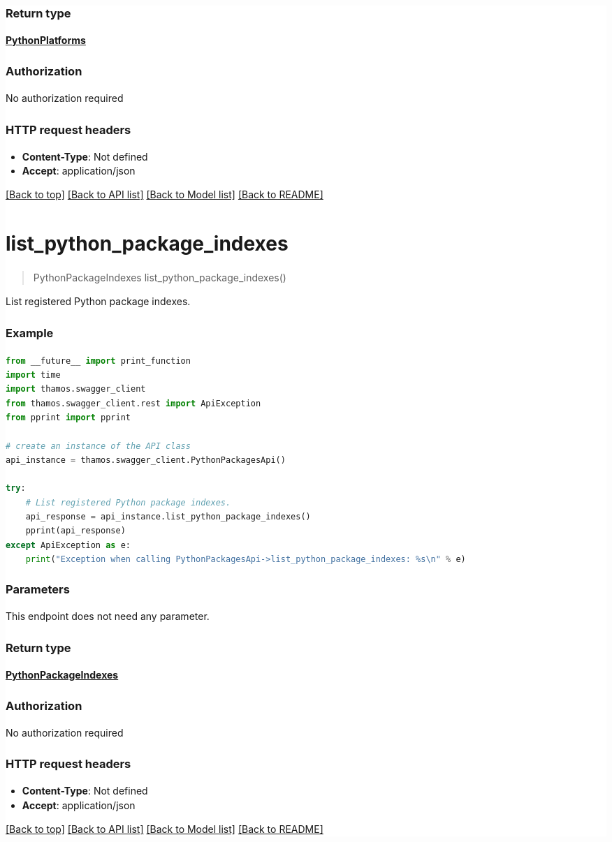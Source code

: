 ### Return type

[**PythonPlatforms**](PythonPlatforms.md)

### Authorization

No authorization required

### HTTP request headers

 - **Content-Type**: Not defined
 - **Accept**: application/json

[[Back to top]](#) [[Back to API list]](../README.md#documentation-for-api-endpoints) [[Back to Model list]](../README.md#documentation-for-models) [[Back to README]](../README.md)

# **list_python_package_indexes**
> PythonPackageIndexes list_python_package_indexes()

List registered Python package indexes.

### Example
```python
from __future__ import print_function
import time
import thamos.swagger_client
from thamos.swagger_client.rest import ApiException
from pprint import pprint

# create an instance of the API class
api_instance = thamos.swagger_client.PythonPackagesApi()

try:
    # List registered Python package indexes.
    api_response = api_instance.list_python_package_indexes()
    pprint(api_response)
except ApiException as e:
    print("Exception when calling PythonPackagesApi->list_python_package_indexes: %s\n" % e)
```

### Parameters
This endpoint does not need any parameter.

### Return type

[**PythonPackageIndexes**](PythonPackageIndexes.md)

### Authorization

No authorization required

### HTTP request headers

 - **Content-Type**: Not defined
 - **Accept**: application/json

[[Back to top]](#) [[Back to API list]](../README.md#documentation-for-api-endpoints) [[Back to Model list]](../README.md#documentation-for-models) [[Back to README]](../README.md)
